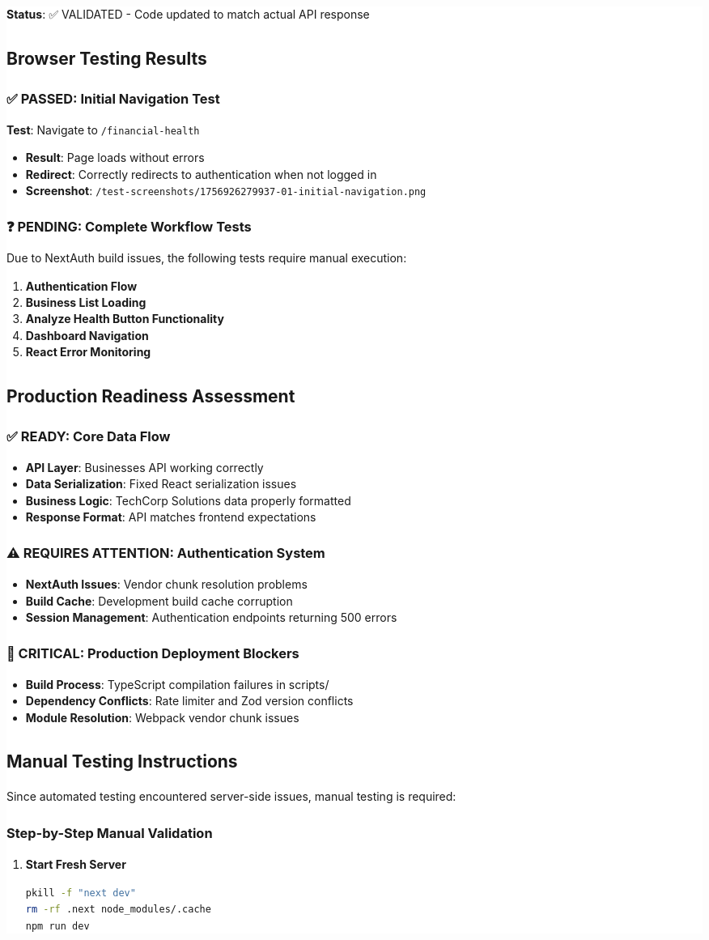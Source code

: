 **Status**: ✅ VALIDATED - Code updated to match actual API response

## Browser Testing Results

### ✅ PASSED: Initial Navigation Test
**Test**: Navigate to `/financial-health`
- **Result**: Page loads without errors
- **Redirect**: Correctly redirects to authentication when not logged in
- **Screenshot**: `/test-screenshots/1756926279937-01-initial-navigation.png`

### ❓ PENDING: Complete Workflow Tests
Due to NextAuth build issues, the following tests require manual execution:

1. **Authentication Flow**
2. **Business List Loading**  
3. **Analyze Health Button Functionality**
4. **Dashboard Navigation**
5. **React Error Monitoring**

## Production Readiness Assessment

### ✅ READY: Core Data Flow
- **API Layer**: Businesses API working correctly
- **Data Serialization**: Fixed React serialization issues
- **Business Logic**: TechCorp Solutions data properly formatted
- **Response Format**: API matches frontend expectations

### ⚠️ REQUIRES ATTENTION: Authentication System
- **NextAuth Issues**: Vendor chunk resolution problems
- **Build Cache**: Development build cache corruption
- **Session Management**: Authentication endpoints returning 500 errors

### 🚨 CRITICAL: Production Deployment Blockers
- **Build Process**: TypeScript compilation failures in scripts/
- **Dependency Conflicts**: Rate limiter and Zod version conflicts
- **Module Resolution**: Webpack vendor chunk issues

## Manual Testing Instructions

Since automated testing encountered server-side issues, manual testing is required:

### Step-by-Step Manual Validation

1. **Start Fresh Server**
   ```bash
   pkill -f "next dev"
   rm -rf .next node_modules/.cache
   npm run dev
   ```
